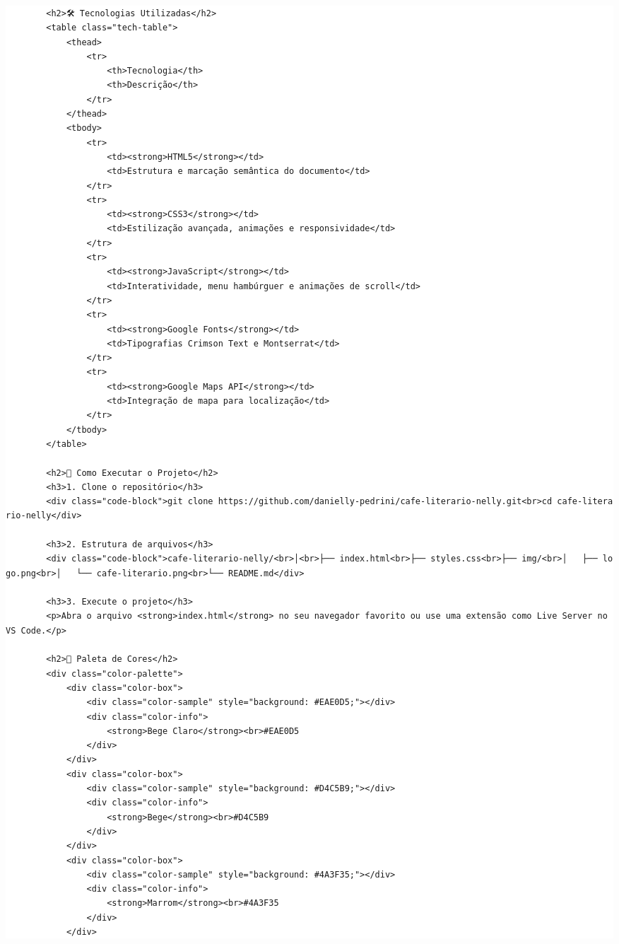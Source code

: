             <h2>🛠️ Tecnologias Utilizadas</h2>
            <table class="tech-table">
                <thead>
                    <tr>
                        <th>Tecnologia</th>
                        <th>Descrição</th>
                    </tr>
                </thead>
                <tbody>
                    <tr>
                        <td><strong>HTML5</strong></td>
                        <td>Estrutura e marcação semântica do documento</td>
                    </tr>
                    <tr>
                        <td><strong>CSS3</strong></td>
                        <td>Estilização avançada, animações e responsividade</td>
                    </tr>
                    <tr>
                        <td><strong>JavaScript</strong></td>
                        <td>Interatividade, menu hambúrguer e animações de scroll</td>
                    </tr>
                    <tr>
                        <td><strong>Google Fonts</strong></td>
                        <td>Tipografias Crimson Text e Montserrat</td>
                    </tr>
                    <tr>
                        <td><strong>Google Maps API</strong></td>
                        <td>Integração de mapa para localização</td>
                    </tr>
                </tbody>
            </table>
            
            <h2>🚀 Como Executar o Projeto</h2>
            <h3>1. Clone o repositório</h3>
            <div class="code-block">git clone https://github.com/danielly-pedrini/cafe-literario-nelly.git<br>cd cafe-literario-nelly</div>
            
            <h3>2. Estrutura de arquivos</h3>
            <div class="code-block">cafe-literario-nelly/<br>│<br>├── index.html<br>├── styles.css<br>├── img/<br>│   ├── logo.png<br>│   └── cafe-literario.png<br>└── README.md</div>
            
            <h3>3. Execute o projeto</h3>
            <p>Abra o arquivo <strong>index.html</strong> no seu navegador favorito ou use uma extensão como Live Server no VS Code.</p>
            
            <h2>🎨 Paleta de Cores</h2>
            <div class="color-palette">
                <div class="color-box">
                    <div class="color-sample" style="background: #EAE0D5;"></div>
                    <div class="color-info">
                        <strong>Bege Claro</strong><br>#EAE0D5
                    </div>
                </div>
                <div class="color-box">
                    <div class="color-sample" style="background: #D4C5B9;"></div>
                    <div class="color-info">
                        <strong>Bege</strong><br>#D4C5B9
                    </div>
                </div>
                <div class="color-box">
                    <div class="color-sample" style="background: #4A3F35;"></div>
                    <div class="color-info">
                        <strong>Marrom</strong><br>#4A3F35
                    </div>
                </div>